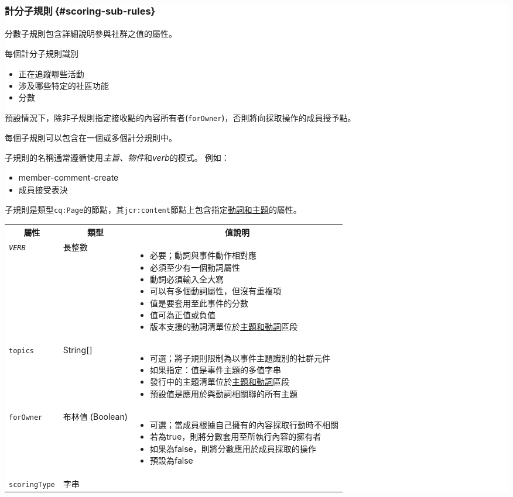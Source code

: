 ### 計分子規則 {#scoring-sub-rules}

分數子規則包含詳細說明參與社群之值的屬性。

每個計分子規則識別

* 正在追蹤哪些活動
* 涉及哪些特定的社區功能
* 分數

預設情況下，除非子規則指定接收點的內容所有者(`forOwner`)，否則將向採取操作的成員授予點。

每個子規則可以包含在一個或多個計分規則中。

子規則的名稱通常遵循使用&#x200B;*主旨、物件*&#x200B;和&#x200B;*verb*&#x200B;的模式。 例如：

* member-comment-create
* 成員接受表決

子規則是類型`cq:Page`的節點，其`jcr:content`節點上包含指定[動詞和主題](#topics-and-verbs)的屬性。

<table> 
 <tbody> 
  <tr> 
   <th>屬性</th> 
   <th>類型</th> 
   <th> 值說明</th> 
  </tr> 
  <tr> 
   <td><i><code>VERB</code></i></td> 
   <td>長整數</td> 
   <td> 
    <ul> 
     <li>必要；動詞與事件動作相對應</li> 
     <li>必須至少有一個動詞屬性</li> 
     <li>動詞必須輸入全大寫</li> 
     <li>可以有多個動詞屬性，但沒有重複項</li> 
     <li>值是要套用至此事件的分數</li> 
     <li>值可為正值或負值</li> 
     <li>版本支援的動詞清單位於<a href="#topics-and-verbs">主題和動詞</a>區段</li> 
    </ul> </td> 
  </tr> 
  <tr> 
   <td><code>topics</code></td> 
   <td>String[]</td> 
   <td> 
    <ul> 
     <li>可選；將子規則限制為以事件主題識別的社群元件</li> 
     <li>如果指定：值是事件主題的多值字串</li> 
     <li>發行中的主題清單位於<a href="#topics-and-verbs">主題和動詞</a>區段</li> 
     <li>預設值是應用於與動詞相關聯的所有主題</li> 
    </ul> </td> 
  </tr> 
  <tr> 
   <td><code>forOwner</code></td> 
   <td>布林值 (Boolean)</td> 
   <td> 
    <ul> 
     <li>可選；當成員根據自己擁有的內容採取行動時不相關</li> 
     <li>若為true，則將分數套用至所執行內容的擁有者</li> 
     <li>如果為false，則將分數應用於成員採取的操作</li> 
     <li>預設為false</li> 
    </ul> </td> 
  </tr> 
  <tr> 
   <td><code>scoringType</code></td> 
   <td>字串</td> 